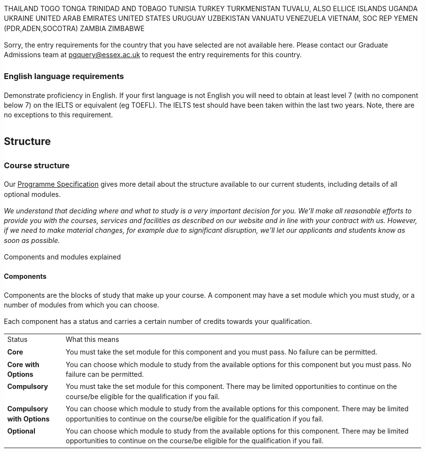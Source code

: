 THAILAND 
TOGO 
TONGA 
TRINIDAD AND TOBAGO 
TUNISIA 
TURKEY 
TURKMENISTAN 
TUVALU, ALSO ELLICE ISLANDS 
UGANDA 
UKRAINE 
UNITED ARAB EMIRATES 
UNITED STATES 
URUGUAY 
UZBEKISTAN 
VANUATU 
VENEZUELA 
VIETNAM, SOC REP 
YEMEN (PDR,ADEN,SOCOTRA) 
ZAMBIA 
ZIMBABWE

Sorry, the entry requirements for the country that you have selected are not available here. Please contact our Graduate Admissions team at [pgquery@essex.ac.uk](mailto:pgquery@essex.ac.uk) to request the entry requirements for this country.

### English language requirements

Demonstrate proficiency in English. If your first language is not English you will need to obtain at least level 7 (with no component below 7) on the IELTS or equivalent (eg TOEFL). The IELTS test should have been taken within the last two years. Note, there are no exceptions to this requirement.

## Structure

### Course structure

Our [Programme Specification](http://www.essex.ac.uk/programmespecs) gives more detail about the structure available to our current students, including details of all optional modules.

*We understand that deciding where and what to study is a very important decision for you. We'll make all reasonable efforts to provide you with the courses, services and facilities as described on our website and in line with your contract with us. However, if we need to make material changes, for example due to significant disruption, we'll let our applicants and students know as soon as possible.*

Components and modules explained

#### Components

Components are the blocks of study that make up your course. A component may have a set module which you must study, or a number of modules from which you can choose.

Each component has a status and carries a certain number of credits towards your qualification.

|  |  |
| --- | --- |
| Status | What this means |
| **Core** | You must take the set module for this component and you must pass. No failure can be permitted. |
| **Core with Options** | You can choose which module to study from the available options for this component but you must pass. No failure can be permitted. |
| **Compulsory** | You must take the set module for this component. There may be limited opportunities to continue on the course/be eligible for the qualification if you fail. |
| **Compulsory with Options** | You can choose which module to study from the available options for this component. There may be limited opportunities to continue on the course/be eligible for the qualification if you fail. |
| **Optional** | You can choose which module to study from the available options for this component. There may be limited opportunities to continue on the course/be eligible for the qualification if you fail. |
